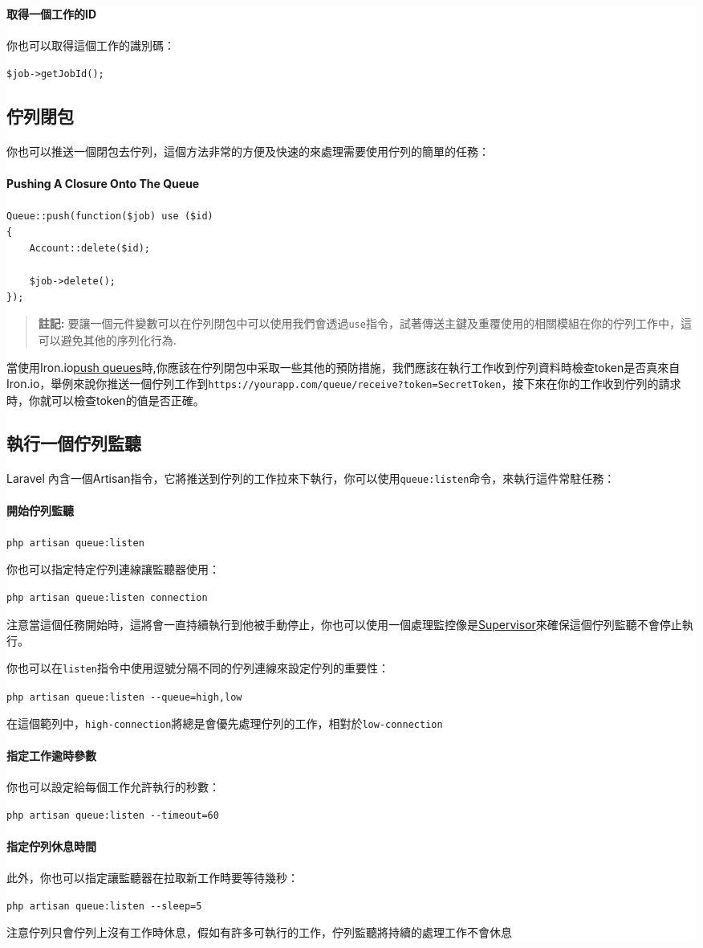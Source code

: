#### 取得一個工作的ID

你也可以取得這個工作的識別碼：

	$job->getJobId();

<a name="queueing-closures"></a>
## 佇列閉包

你也可以推送一個閉包去佇列，這個方法非常的方便及快速的來處理需要使用佇列的簡單的任務：

#### Pushing A Closure Onto The Queue

	Queue::push(function($job) use ($id)
	{
		Account::delete($id);

		$job->delete();
	});

> **註記:** 要讓一個元件變數可以在佇列閉包中可以使用我們會透過`use`指令，試著傳送主鍵及重覆使用的相關模組在你的佇列工作中，這可以避免其他的序列化行為.

當使用Iron.io[push queues](#push-queues)時,你應該在佇列閉包中采取一些其他的預防措施，我們應該在執行工作收到佇列資料時檢查token是否真來自Iron.io，舉例來說你推送一個佇列工作到`https://yourapp.com/queue/receive?token=SecretToken`，接下來在你的工作收到佇列的請求時，你就可以檢查token的值是否正確。

<a name="running-the-queue-listener"></a>
## 執行一個佇列監聽

Laravel 內含一個Artisan指令，它將推送到佇列的工作拉來下執行，你可以使用`queue:listen`命令，來執行這件常駐任務：

#### 開始佇列監聽

	php artisan queue:listen

你也可以指定特定佇列連線讓監聽器使用：

	php artisan queue:listen connection

注意當這個任務開始時，這將會一直持續執行到他被手動停止，你也可以使用一個處理監控像是[Supervisor](http://supervisord.org/)來確保這個佇列監聽不會停止執行。

你也可以在`listen`指令中使用逗號分隔不同的佇列連線來設定佇列的重要性：

	php artisan queue:listen --queue=high,low

在這個範列中，`high-connection`將總是會優先處理佇列的工作，相對於`low-connection`

#### 指定工作逾時參數

你也可以設定給每個工作允許執行的秒數：

	php artisan queue:listen --timeout=60

#### 指定佇列休息時間

此外，你也可以指定讓監聽器在拉取新工作時要等待幾秒：

	php artisan queue:listen --sleep=5

注意佇列只會佇列上沒有工作時休息，假如有許多可執行的工作，佇列監聽將持續的處理工作不會休息
